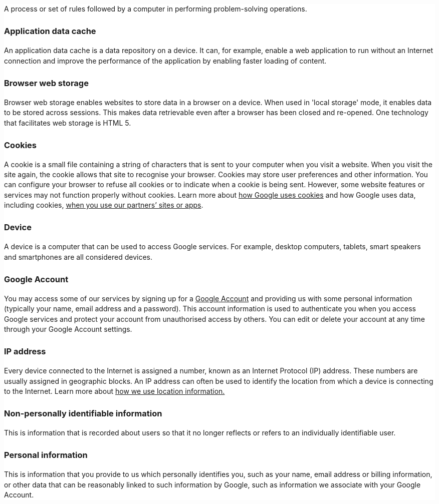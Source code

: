 A process or set of rules followed by a computer in performing problem-solving operations.

### Application data cache

An application data cache is a data repository on a device. It can, for example, enable a web application to run without an Internet connection and improve the performance of the application by enabling faster loading of content.

### Browser web storage

Browser web storage enables websites to store data in a browser on a device. When used in 'local storage' mode, it enables data to be stored across sessions. This makes data retrievable even after a browser has been closed and re-opened. One technology that facilitates web storage is HTML 5.

### Cookies

A cookie is a small file containing a string of characters that is sent to your computer when you visit a website. When you visit the site again, the cookie allows that site to recognise your browser. Cookies may store user preferences and other information. You can configure your browser to refuse all cookies or to indicate when a cookie is being sent. However, some website features or services may not function properly without cookies. Learn more about [how Google uses cookies](https://policies.google.com/technologies/cookies?hl=en-GB&gl=IE) and how Google uses data, including cookies, [when you use our partners’ sites or apps](https://policies.google.com/technologies/partner-sites?hl=en-GB&gl=IE).

### Device

A device is a computer that can be used to access Google services. For example, desktop computers, tablets, smart speakers and smartphones are all considered devices.

### Google Account

You may access some of our services by signing up for a [Google Account](https://myaccount.google.com/?hl=en_GB) and providing us with some personal information (typically your name, email address and a password). This account information is used to authenticate you when you access Google services and protect your account from unauthorised access by others. You can edit or delete your account at any time through your Google Account settings.

### IP address

Every device connected to the Internet is assigned a number, known as an Internet Protocol (IP) address. These numbers are usually assigned in geographic blocks. An IP address can often be used to identify the location from which a device is connecting to the Internet. Learn more about [how we use location information.](https://policies.google.com/technologies/location-data?hl=en-GB&gl=IE)

### Non-personally identifiable information

This is information that is recorded about users so that it no longer reflects or refers to an individually identifiable user.

### Personal information

This is information that you provide to us which personally identifies you, such as your name, email address or billing information, or other data that can be reasonably linked to such information by Google, such as information we associate with your Google Account.
